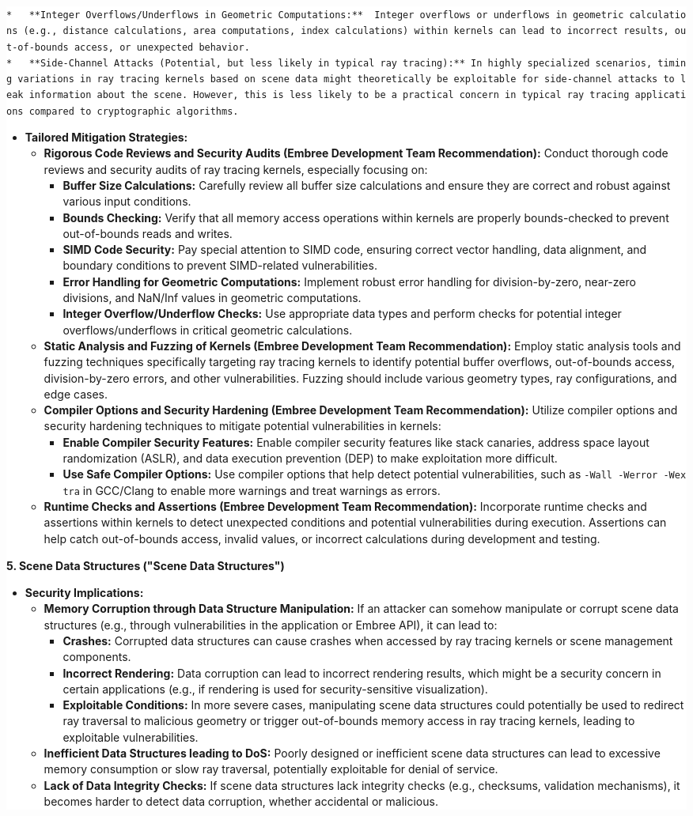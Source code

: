     *   **Integer Overflows/Underflows in Geometric Computations:**  Integer overflows or underflows in geometric calculations (e.g., distance calculations, area computations, index calculations) within kernels can lead to incorrect results, out-of-bounds access, or unexpected behavior.
    *   **Side-Channel Attacks (Potential, but less likely in typical ray tracing):** In highly specialized scenarios, timing variations in ray tracing kernels based on scene data might theoretically be exploitable for side-channel attacks to leak information about the scene. However, this is less likely to be a practical concern in typical ray tracing applications compared to cryptographic algorithms.

*   **Tailored Mitigation Strategies:**
    *   **Rigorous Code Reviews and Security Audits (Embree Development Team Recommendation):**  Conduct thorough code reviews and security audits of ray tracing kernels, especially focusing on:
        *   **Buffer Size Calculations:**  Carefully review all buffer size calculations and ensure they are correct and robust against various input conditions.
        *   **Bounds Checking:**  Verify that all memory access operations within kernels are properly bounds-checked to prevent out-of-bounds reads and writes.
        *   **SIMD Code Security:**  Pay special attention to SIMD code, ensuring correct vector handling, data alignment, and boundary conditions to prevent SIMD-related vulnerabilities.
        *   **Error Handling for Geometric Computations:**  Implement robust error handling for division-by-zero, near-zero divisions, and NaN/Inf values in geometric computations.
        *   **Integer Overflow/Underflow Checks:**  Use appropriate data types and perform checks for potential integer overflows/underflows in critical geometric calculations.
    *   **Static Analysis and Fuzzing of Kernels (Embree Development Team Recommendation):**  Employ static analysis tools and fuzzing techniques specifically targeting ray tracing kernels to identify potential buffer overflows, out-of-bounds access, division-by-zero errors, and other vulnerabilities. Fuzzing should include various geometry types, ray configurations, and edge cases.
    *   **Compiler Options and Security Hardening (Embree Development Team Recommendation):**  Utilize compiler options and security hardening techniques to mitigate potential vulnerabilities in kernels:
        *   **Enable Compiler Security Features:**  Enable compiler security features like stack canaries, address space layout randomization (ASLR), and data execution prevention (DEP) to make exploitation more difficult.
        *   **Use Safe Compiler Options:**  Use compiler options that help detect potential vulnerabilities, such as `-Wall -Werror -Wextra` in GCC/Clang to enable more warnings and treat warnings as errors.
    *   **Runtime Checks and Assertions (Embree Development Team Recommendation):**  Incorporate runtime checks and assertions within kernels to detect unexpected conditions and potential vulnerabilities during execution. Assertions can help catch out-of-bounds access, invalid values, or incorrect calculations during development and testing.

**5. Scene Data Structures ("Scene Data Structures")**

*   **Security Implications:**
    *   **Memory Corruption through Data Structure Manipulation:**  If an attacker can somehow manipulate or corrupt scene data structures (e.g., through vulnerabilities in the application or Embree API), it can lead to:
        *   **Crashes:**  Corrupted data structures can cause crashes when accessed by ray tracing kernels or scene management components.
        *   **Incorrect Rendering:**  Data corruption can lead to incorrect rendering results, which might be a security concern in certain applications (e.g., if rendering is used for security-sensitive visualization).
        *   **Exploitable Conditions:**  In more severe cases, manipulating scene data structures could potentially be used to redirect ray traversal to malicious geometry or trigger out-of-bounds memory access in ray tracing kernels, leading to exploitable vulnerabilities.
    *   **Inefficient Data Structures leading to DoS:**  Poorly designed or inefficient scene data structures can lead to excessive memory consumption or slow ray traversal, potentially exploitable for denial of service.
    *   **Lack of Data Integrity Checks:**  If scene data structures lack integrity checks (e.g., checksums, validation mechanisms), it becomes harder to detect data corruption, whether accidental or malicious.
